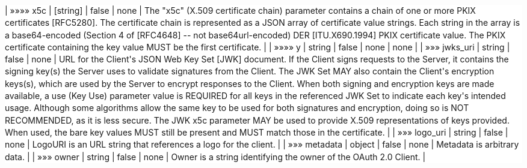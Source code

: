 | »»»» x5c                                 | [string]                              | false    | none         | The "x5c" (X.509 certificate chain) parameter contains a chain of one or more PKIX certificates [RFC5280]. The certificate chain is represented as a JSON array of certificate value strings. Each string in the array is a base64-encoded (Section 4 of [RFC4648] -- not base64url-encoded) DER [ITU.X690.1994] PKIX certificate value. The PKIX certificate containing the key value MUST be the first certificate.                                                                                                                                                                                                                                                                                                                                                                                                                        |
| »»»» y                                   | string                                | false    | none         | none                                                                                                                                                                                                                                                                                                                                                                                                                                                                                                                                                                                                                                                                                                                                                                                                                                         |
| »»» jwks_uri                             | string                                | false    | none         | URL for the Client's JSON Web Key Set [JWK] document. If the Client signs requests to the Server, it contains the signing key(s) the Server uses to validate signatures from the Client. The JWK Set MAY also contain the Client's encryption keys(s), which are used by the Server to encrypt responses to the Client. When both signing and encryption keys are made available, a use (Key Use) parameter value is REQUIRED for all keys in the referenced JWK Set to indicate each key's intended usage. Although some algorithms allow the same key to be used for both signatures and encryption, doing so is NOT RECOMMENDED, as it is less secure. The JWK x5c parameter MAY be used to provide X.509 representations of keys provided. When used, the bare key values MUST still be present and MUST match those in the certificate. |
| »»» logo_uri                             | string                                | false    | none         | LogoURI is an URL string that references a logo for the client.                                                                                                                                                                                                                                                                                                                                                                                                                                                                                                                                                                                                                                                                                                                                                                              |
| »»» metadata                             | object                                | false    | none         | Metadata is arbitrary data.                                                                                                                                                                                                                                                                                                                                                                                                                                                                                                                                                                                                                                                                                                                                                                                                                  |
| »»» owner                                | string                                | false    | none         | Owner is a string identifying the owner of the OAuth 2.0 Client.                                                                                                                                                                                                                                                                                                                                                                                                                                                                                                                                                                                                                                                                                                                                                                             |